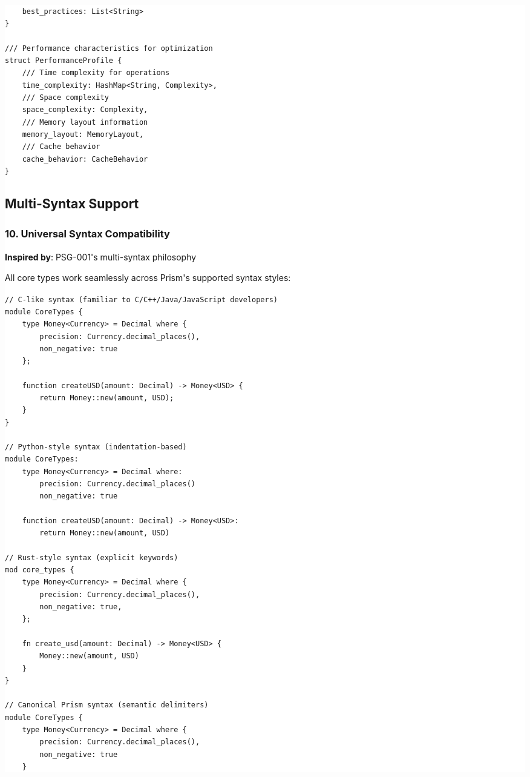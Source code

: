 ```prism
    best_practices: List<String>
}

/// Performance characteristics for optimization
struct PerformanceProfile {
    /// Time complexity for operations
    time_complexity: HashMap<String, Complexity>,
    /// Space complexity
    space_complexity: Complexity,
    /// Memory layout information
    memory_layout: MemoryLayout,
    /// Cache behavior
    cache_behavior: CacheBehavior
}
```

## Multi-Syntax Support

### 10. Universal Syntax Compatibility

**Inspired by**: PSG-001's multi-syntax philosophy

All core types work seamlessly across Prism's supported syntax styles:

```prism
// C-like syntax (familiar to C/C++/Java/JavaScript developers)
module CoreTypes {
    type Money<Currency> = Decimal where {
        precision: Currency.decimal_places(),
        non_negative: true
    };
    
    function createUSD(amount: Decimal) -> Money<USD> {
        return Money::new(amount, USD);
    }
}

// Python-style syntax (indentation-based)
module CoreTypes:
    type Money<Currency> = Decimal where:
        precision: Currency.decimal_places()
        non_negative: true
    
    function createUSD(amount: Decimal) -> Money<USD>:
        return Money::new(amount, USD)

// Rust-style syntax (explicit keywords)
mod core_types {
    type Money<Currency> = Decimal where {
        precision: Currency.decimal_places(),
        non_negative: true,
    };
    
    fn create_usd(amount: Decimal) -> Money<USD> {
        Money::new(amount, USD)
    }
}

// Canonical Prism syntax (semantic delimiters)
module CoreTypes {
    type Money<Currency> = Decimal where {
        precision: Currency.decimal_places(),
        non_negative: true
    }
```
